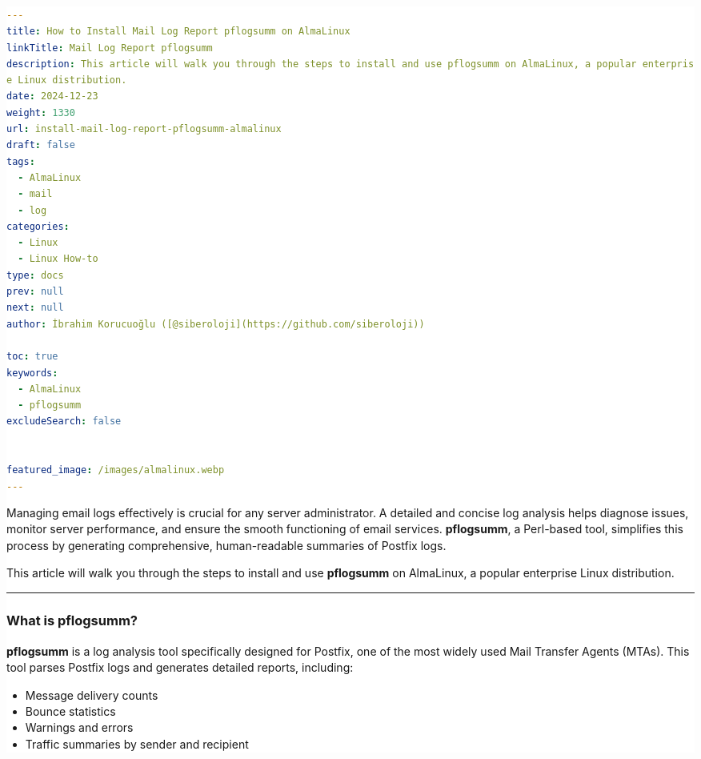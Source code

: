 ```yaml
---
title: How to Install Mail Log Report pflogsumm on AlmaLinux
linkTitle: Mail Log Report pflogsumm
description: This article will walk you through the steps to install and use pflogsumm on AlmaLinux, a popular enterprise Linux distribution.
date: 2024-12-23
weight: 1330
url: install-mail-log-report-pflogsumm-almalinux
draft: false
tags:
  - AlmaLinux
  - mail
  - log
categories:
  - Linux
  - Linux How-to
type: docs
prev: null
next: null
author: İbrahim Korucuoğlu ([@siberoloji](https://github.com/siberoloji))

toc: true
keywords:
  - AlmaLinux
  - pflogsumm
excludeSearch: false


featured_image: /images/almalinux.webp
---
```

Managing email logs effectively is crucial for any server administrator. A detailed and concise log analysis helps diagnose issues, monitor server performance, and ensure the smooth functioning of email services. **pflogsumm**, a Perl-based tool, simplifies this process by generating comprehensive, human-readable summaries of Postfix logs.

This article will walk you through the steps to install and use **pflogsumm** on AlmaLinux, a popular enterprise Linux distribution.

---

### **What is pflogsumm?**

**pflogsumm** is a log analysis tool specifically designed for Postfix, one of the most widely used Mail Transfer Agents (MTAs). This tool parses Postfix logs and generates detailed reports, including:

- Message delivery counts
- Bounce statistics
- Warnings and errors
- Traffic summaries by sender and recipient
